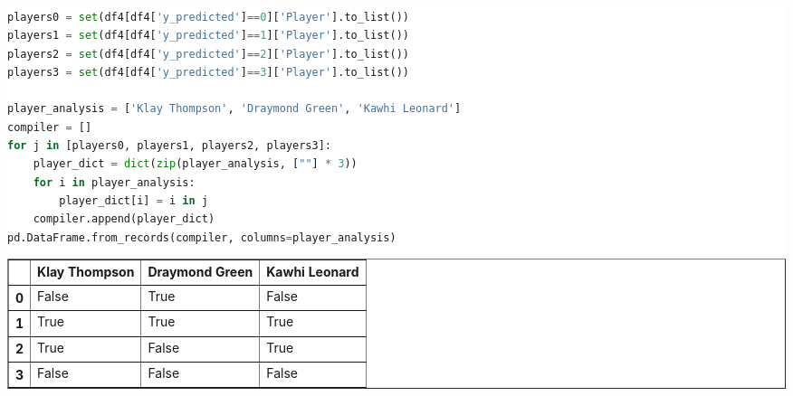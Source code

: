 
```python
players0 = set(df4[df4['y_predicted']==0]['Player'].to_list())
players1 = set(df4[df4['y_predicted']==1]['Player'].to_list())
players2 = set(df4[df4['y_predicted']==2]['Player'].to_list())
players3 = set(df4[df4['y_predicted']==3]['Player'].to_list())

player_analysis = ['Klay Thompson', 'Draymond Green', 'Kawhi Leonard']
compiler = []
for j in [players0, players1, players2, players3]:
    player_dict = dict(zip(player_analysis, [""] * 3))
    for i in player_analysis:
        player_dict[i] = i in j
    compiler.append(player_dict)
pd.DataFrame.from_records(compiler, columns=player_analysis)
```




<div>
<style scoped>
    .dataframe tbody tr th:only-of-type {
        vertical-align: middle;
    }

    .dataframe tbody tr th {
        vertical-align: top;
    }

    .dataframe thead th {
        text-align: right;
    }
</style>
<table border="1" class="dataframe">
  <thead>
    <tr style="text-align: right;">
      <th></th>
      <th>Klay Thompson</th>
      <th>Draymond Green</th>
      <th>Kawhi Leonard</th>
    </tr>
  </thead>
  <tbody>
    <tr>
      <th>0</th>
      <td>False</td>
      <td>True</td>
      <td>False</td>
    </tr>
    <tr>
      <th>1</th>
      <td>True</td>
      <td>True</td>
      <td>True</td>
    </tr>
    <tr>
      <th>2</th>
      <td>True</td>
      <td>False</td>
      <td>True</td>
    </tr>
    <tr>
      <th>3</th>
      <td>False</td>
      <td>False</td>
      <td>False</td>